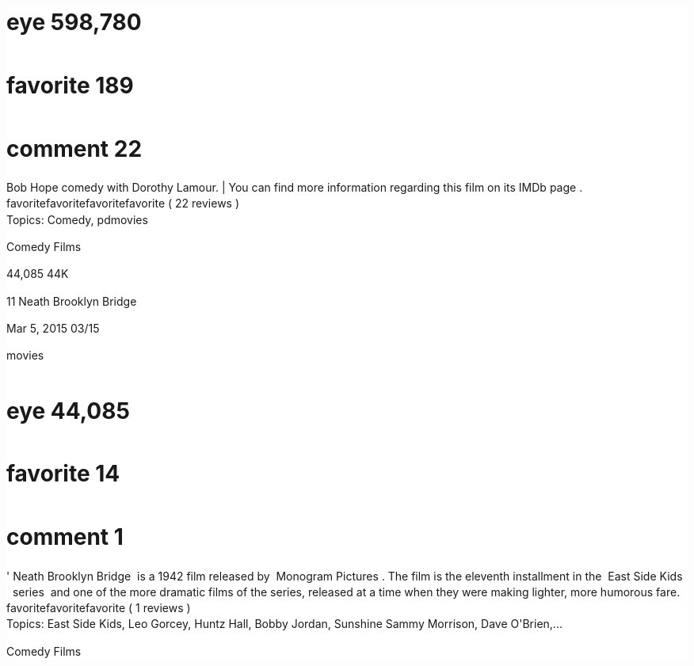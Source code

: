 <span class="iconochive-eye" aria-hidden="true"></span><span class="sr-only">eye</span> 598,780
===============================================================================================

<span class="iconochive-favorite" aria-hidden="true"></span><span class="sr-only">favorite</span> 189
=====================================================================================================

<span class="iconochive-comment" aria-hidden="true"></span><span class="sr-only">comment</span> 22
==================================================================================================

Bob Hope comedy with Dorothy Lamour. | You can find more information regarding this film on its IMDb page .  
<span alt="4.38 out of 5 stars" title="4.38 out of 5 stars"><span class="iconochive-favorite" aria-hidden="true"></span><span class="sr-only">favorite</span><span class="iconochive-favorite" aria-hidden="true"></span><span class="sr-only">favorite</span><span class="iconochive-favorite" aria-hidden="true"></span><span class="sr-only">favorite</span><span class="iconochive-favorite" aria-hidden="true"></span><span class="sr-only">favorite</span></span> ( 22 reviews )  
Topics: Comedy, pdmovies  

<a href="/details/Comedy_Films" class="stealth"></a>

Comedy Films

44,085 44K

[](/details/11NeathBrooklynBridge "11 Neath Brooklyn Bridge")

11 Neath Brooklyn Bridge

Mar 5, 2015 03/15

<span class="iconochive-movies" aria-hidden="true"></span><span class="sr-only">movies</span>

<span class="iconochive-eye" aria-hidden="true"></span><span class="sr-only">eye</span> 44,085
==============================================================================================

<span class="iconochive-favorite" aria-hidden="true"></span><span class="sr-only">favorite</span> 14
====================================================================================================

<span class="iconochive-comment" aria-hidden="true"></span><span class="sr-only">comment</span> 1
=================================================================================================

' Neath Brooklyn Bridge  is a 1942 film released by  Monogram Pictures . The film is the eleventh installment in the  East Side Kids   series  and one of the more dramatic films of the series, released at a time when they were making lighter, more humorous fare.  
<span alt="3.00 out of 5 stars" title="3.00 out of 5 stars"><span class="iconochive-favorite" aria-hidden="true"></span><span class="sr-only">favorite</span><span class="iconochive-favorite" aria-hidden="true"></span><span class="sr-only">favorite</span><span class="iconochive-favorite" aria-hidden="true"></span><span class="sr-only">favorite</span></span> ( 1 reviews )  
Topics: East Side Kids, Leo Gorcey, Huntz Hall, Bobby Jordan, Sunshine Sammy Morrison, Dave O'Brien,...  

<a href="/details/Comedy_Films" class="stealth"></a>

Comedy Films
